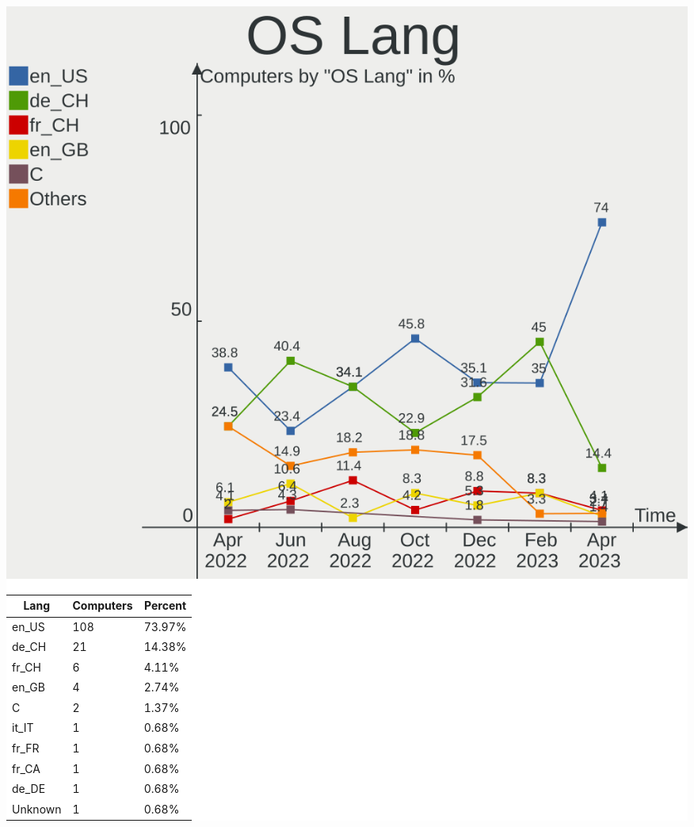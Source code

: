 ![OS Lang](./images/line_chart/os_lang.svg)

| Lang    | Computers | Percent |
|---------|-----------|---------|
| en_US   | 108       | 73.97%  |
| de_CH   | 21        | 14.38%  |
| fr_CH   | 6         | 4.11%   |
| en_GB   | 4         | 2.74%   |
| C       | 2         | 1.37%   |
| it_IT   | 1         | 0.68%   |
| fr_FR   | 1         | 0.68%   |
| fr_CA   | 1         | 0.68%   |
| de_DE   | 1         | 0.68%   |
| Unknown | 1         | 0.68%   |
